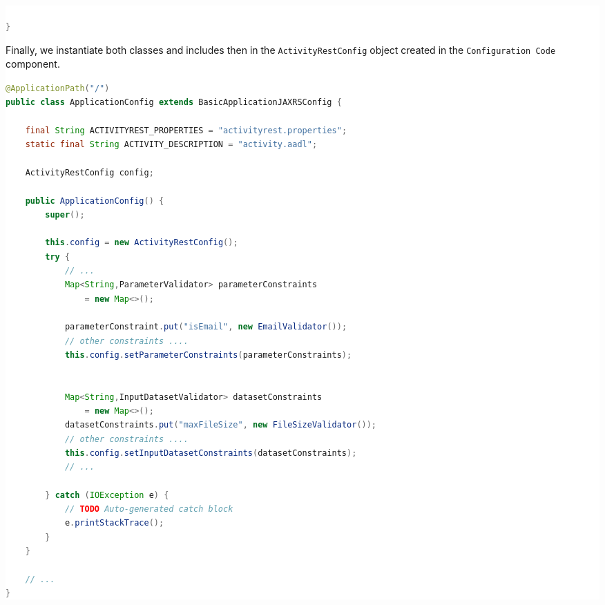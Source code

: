 ```java
	
}

```

Finally, we instantiate both classes and includes then in the `ActivityRestConfig` object created in the `Configuration Code` component. 

```java
@ApplicationPath("/")
public class ApplicationConfig extends BasicApplicationJAXRSConfig {
	
	final String ACTIVITYREST_PROPERTIES = "activityrest.properties";
	static final String ACTIVITY_DESCRIPTION = "activity.aadl";

	ActivityRestConfig config;
	
	public ApplicationConfig() {
		super();

		this.config = new ActivityRestConfig();
		try {
			// ... 
			Map<String,ParameterValidator> parameterConstraints
				= new Map<>();

			parameterConstraint.put("isEmail", new EmailValidator());
			// other constraints ....
			this.config.setParameterConstraints(parameterConstraints);


			Map<String,InputDatasetValidator> datasetConstraints
				= new Map<>();
			datasetConstraints.put("maxFileSize", new FileSizeValidator());
			// other constraints ....
			this.config.setInputDatasetConstraints(datasetConstraints);
			// ...

		} catch (IOException e) {
			// TODO Auto-generated catch block
			e.printStackTrace();
		}
	}

	// ...
}
```


